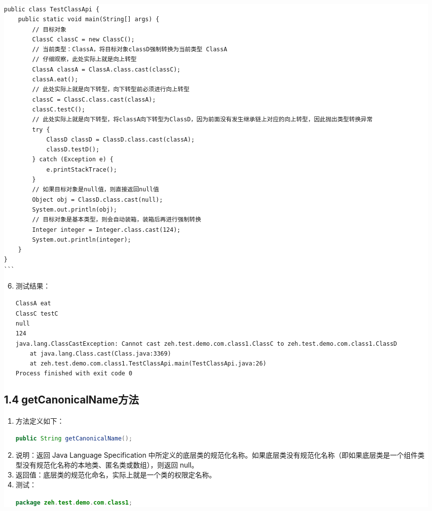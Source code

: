     public class TestClassApi {
        public static void main(String[] args) {
            // 目标对象
            ClassC classC = new ClassC();
            // 当前类型：ClassA，将目标对象classD强制转换为当前类型 ClassA
            // 仔细观察，此处实际上就是向上转型
            ClassA classA = ClassA.class.cast(classC);
            classA.eat();
            // 此处实际上就是向下转型，向下转型前必须进行向上转型
            classC = ClassC.class.cast(classA);
            classC.testC();
            // 此处实际上就是向下转型，将classA向下转型为ClassD，因为前面没有发生继承链上对应的向上转型，因此抛出类型转换异常
            try {
                ClassD classD = ClassD.class.cast(classA);
                classD.testD();
            } catch (Exception e) {
                e.printStackTrace();
            }
            // 如果目标对象是null值，则直接返回null值
            Object obj = ClassD.class.cast(null);
            System.out.println(obj);
            // 目标对象是基本类型，则会自动装箱，装箱后再进行强制转换
            Integer integer = Integer.class.cast(124);
            System.out.println(integer);
        }
    }
    ```
6.  测试结果：  
    ```
    ClassA eat
    ClassC testC
    null
    124
    java.lang.ClassCastException: Cannot cast zeh.test.demo.com.class1.ClassC to zeh.test.demo.com.class1.ClassD
        at java.lang.Class.cast(Class.java:3369)
        at zeh.test.demo.com.class1.TestClassApi.main(TestClassApi.java:26)
    Process finished with exit code 0
    ```

## 1.4 getCanonicalName方法
1.  方法定义如下：  
    ```java
    public String getCanonicalName();
    ```
2.  说明：返回 Java Language Specification 中所定义的底层类的规范化名称。如果底层类没有规范化名称（即如果底层类是一个组件类型没有规范化名称的本地类、匿名类或数组），则返回 null。  
3.  返回值：底层类的规范化命名，实际上就是一个类的权限定名称。  
4.  测试：  
    ```java
    package zeh.test.demo.com.class1;
    